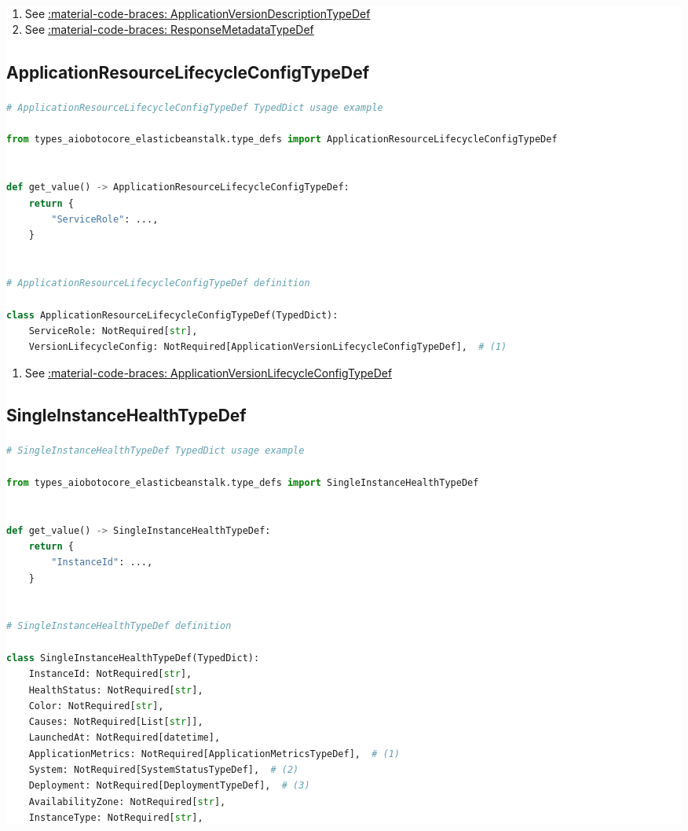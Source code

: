 1. See [:material-code-braces: ApplicationVersionDescriptionTypeDef](./type_defs.md#applicationversiondescriptiontypedef) 
2. See [:material-code-braces: ResponseMetadataTypeDef](./type_defs.md#responsemetadatatypedef) 
## ApplicationResourceLifecycleConfigTypeDef

```python
# ApplicationResourceLifecycleConfigTypeDef TypedDict usage example

from types_aiobotocore_elasticbeanstalk.type_defs import ApplicationResourceLifecycleConfigTypeDef


def get_value() -> ApplicationResourceLifecycleConfigTypeDef:
    return {
        "ServiceRole": ...,
    }


# ApplicationResourceLifecycleConfigTypeDef definition

class ApplicationResourceLifecycleConfigTypeDef(TypedDict):
    ServiceRole: NotRequired[str],
    VersionLifecycleConfig: NotRequired[ApplicationVersionLifecycleConfigTypeDef],  # (1)
```

1. See [:material-code-braces: ApplicationVersionLifecycleConfigTypeDef](./type_defs.md#applicationversionlifecycleconfigtypedef) 
## SingleInstanceHealthTypeDef

```python
# SingleInstanceHealthTypeDef TypedDict usage example

from types_aiobotocore_elasticbeanstalk.type_defs import SingleInstanceHealthTypeDef


def get_value() -> SingleInstanceHealthTypeDef:
    return {
        "InstanceId": ...,
    }


# SingleInstanceHealthTypeDef definition

class SingleInstanceHealthTypeDef(TypedDict):
    InstanceId: NotRequired[str],
    HealthStatus: NotRequired[str],
    Color: NotRequired[str],
    Causes: NotRequired[List[str]],
    LaunchedAt: NotRequired[datetime],
    ApplicationMetrics: NotRequired[ApplicationMetricsTypeDef],  # (1)
    System: NotRequired[SystemStatusTypeDef],  # (2)
    Deployment: NotRequired[DeploymentTypeDef],  # (3)
    AvailabilityZone: NotRequired[str],
    InstanceType: NotRequired[str],
```

